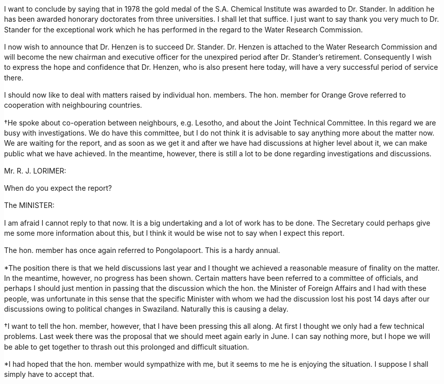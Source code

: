 <p>I want to conclude by saying that in 1978 the gold medal of the S.A. Chemical Institute was awarded to Dr. Stander. In addition he has been awarded honorary doctorates from three universities. I shall let that suffice. I just want to say thank you very much to Dr. Stander for the exceptional work which he has performed in the regard to the Water Research Commission.</p>

<p>I now wish to announce that Dr. Henzen is to succeed Dr. Stander. Dr. Henzen is attached to the Water Research Commission and will become the new chairman and executive officer for the unexpired period after Dr. Stander&#x2019;s retirement. Consequently I wish to express the hope and confidence that Dr. Henzen, who is also present here today, will have a very successful period of service there.</p>

<p>I should now like to deal with matters raised by individual hon. members. The hon. member for Orange Grove referred to cooperation with neighbouring countries.</p>

<p>&#x2020;He spoke about co-operation between neighbours, e.g. Lesotho, and about the Joint Technical Committee. In this regard we are busy with investigations. We do have this committee, but I do not think it is advisable to say anything more about the matter now. We are waiting for the report, and as soon as we get it and after we have had discussions at higher level about it, we can make public what we have achieved. In the meantime, however, there is still a lot to be done regarding investigations and discussions.</p>

</speech>

<speech by="#lorimer">

<from>Mr. <person refersTo="hansard_za">R. J. LORIMER</person>:</from>

<p>When do you expect the report?</p>

</speech>

<speech by="#minister">

<from>The <person refersTo="hansard_za">MINISTER</person>:</from>

<p>I am afraid I cannot reply to that now. It is a big undertaking and a lot of work has to be done. The Secretary could perhaps give me some more information about this, but I think it would be wise not to say when I expect this report.</p>

<p>The hon. member has once again referred to Pongolapoort. This is a hardy annual.</p>

<p>*The position there is that we held discussions last year and I thought we achieved a reasonable measure of finality on the matter. In the meantime, however, no progress has been shown. Certain matters have been referred to a committee of officials, and perhaps I should just mention in passing that the <span class="col_6779-6780" refersTo="page_0249"/>discussion which the hon. the Minister of Foreign Affairs and I had with these people, was unfortunate in this sense that the specific Minister with whom we had the discussion lost his post 14 days after our discussions owing to political changes in Swaziland. Naturally this is causing a delay.</p>

<p>&#x2020;I want to tell the hon. member, however, that I have been pressing this all along. At first I thought we only had a few technical problems. Last week there was the proposal that we should meet again early in June. I can say nothing more, but I hope we will be able to get together to thrash out this prolonged and difficult situation.</p>

<p>*I had hoped that the hon. member would sympathize with me, but it seems to me he is enjoying the situation. I suppose I shall simply have to accept that.</p>

</speech>
